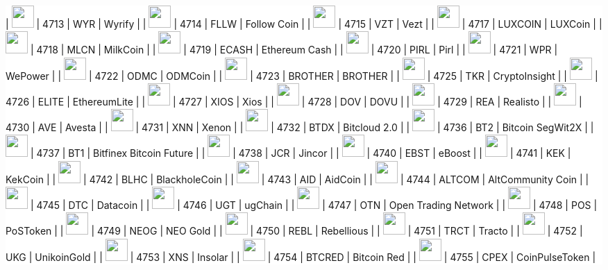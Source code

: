 | <img src="../assets/WYR.png" width="32" height="32"> | 4713 | WYR | Wyrify |
| <img src="../assets/FLLW.png" width="32" height="32"> | 4714 | FLLW | Follow Coin |
| <img src="../assets/VZT.png" width="32" height="32"> | 4715 | VZT | Vezt |
| <img src="../assets/LUXCOIN.png" width="32" height="32"> | 4717 | LUXCOIN | LUXCoin |
| <img src="../assets/MLCN.png" width="32" height="32"> | 4718 | MLCN | MilkCoin |
| <img src="../assets/ECASH.png" width="32" height="32"> | 4719 | ECASH | Ethereum Cash |
| <img src="../assets/PIRL.png" width="32" height="32"> | 4720 | PIRL | Pirl |
| <img src="../assets/WPR.png" width="32" height="32"> | 4721 | WPR | WePower |
| <img src="../assets/ODMC.png" width="32" height="32"> | 4722 | ODMC | ODMCoin |
| <img src="../assets/BROTHER.png" width="32" height="32"> | 4723 | BROTHER | BROTHER |
| <img src="../assets/TKR.png" width="32" height="32"> | 4725 | TKR | CryptoInsight |
| <img src="../assets/ELITE.png" width="32" height="32"> | 4726 | ELITE | EthereumLite |
| <img src="../assets/XIOS.png" width="32" height="32"> | 4727 | XIOS | Xios |
| <img src="../assets/DOV.png" width="32" height="32"> | 4728 | DOV | DOVU |
| <img src="../assets/REA.png" width="32" height="32"> | 4729 | REA | Realisto |
| <img src="../assets/AVE.png" width="32" height="32"> | 4730 | AVE | Avesta |
| <img src="../assets/XNN.png" width="32" height="32"> | 4731 | XNN | Xenon |
| <img src="../assets/BTDX.png" width="32" height="32"> | 4732 | BTDX | Bitcloud 2.0 |
| <img src="../assets/BT2.png" width="32" height="32"> | 4736 | BT2 | Bitcoin SegWit2X |
| <img src="../assets/BT1.png" width="32" height="32"> | 4737 | BT1 | Bitfinex Bitcoin Future |
| <img src="../assets/JCR.png" width="32" height="32"> | 4738 | JCR | Jincor |
| <img src="../assets/EBST.png" width="32" height="32"> | 4740 | EBST | eBoost |
| <img src="../assets/KEK.png" width="32" height="32"> | 4741 | KEK | KekCoin |
| <img src="../assets/BLHC.png" width="32" height="32"> | 4742 | BLHC | BlackholeCoin |
| <img src="../assets/AID.png" width="32" height="32"> | 4743 | AID | AidCoin |
| <img src="../assets/ALTCOM.png" width="32" height="32"> | 4744 | ALTCOM | AltCommunity Coin |
| <img src="../assets/DTC.png" width="32" height="32"> | 4745 | DTC | Datacoin |
| <img src="../assets/UGT.png" width="32" height="32"> | 4746 | UGT | ugChain |
| <img src="../assets/OTN.png" width="32" height="32"> | 4747 | OTN | Open Trading Network |
| <img src="../assets/POS.png" width="32" height="32"> | 4748 | POS | PoSToken |
| <img src="../assets/NEOG.png" width="32" height="32"> | 4749 | NEOG | NEO Gold |
| <img src="../assets/REBL.png" width="32" height="32"> | 4750 | REBL | Rebellious |
| <img src="../assets/TRCT.png" width="32" height="32"> | 4751 | TRCT | Tracto |
| <img src="../assets/UKG.png" width="32" height="32"> | 4752 | UKG | UnikoinGold |
| <img src="../assets/XNS.png" width="32" height="32"> | 4753 | XNS | Insolar |
| <img src="../assets/BTCRED.png" width="32" height="32"> | 4754 | BTCRED | Bitcoin Red |
| <img src="../assets/CPEX.png" width="32" height="32"> | 4755 | CPEX | CoinPulseToken |